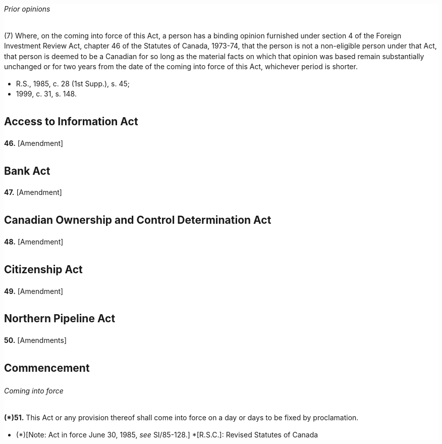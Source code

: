 ###### Prior opinions

(7) Where, on the coming into force of this Act, a person has a binding opinion furnished under section 4 of the Foreign Investment Review Act, chapter 46 of the Statutes of Canada, 1973-74, that the person is not a non-eligible person under that Act, that person is deemed to be a Canadian for so long as the material facts on which that opinion was based remain substantially unchanged or for two years from the date of the coming into force of this Act, whichever period is shorter.

  * R.S., 1985, c. 28 (1st Supp.), s. 45;
  * 1999, c. 31, s. 148.

## Access to Information Act

**46.** [Amendment]

## Bank Act

**47.** [Amendment]

## Canadian Ownership and Control Determination Act

**48.** [Amendment]

## Citizenship Act

**49.** [Amendment]

## Northern Pipeline Act

**50.** [Amendments]

## Commencement

###### Coming into force

**(*)51.** This Act or any provision thereof shall come into force on a day or days to be fixed by proclamation.

  * (*)[Note: Act in force June 30, 1985, _see_ SI/85-128.]
  *[R.S.C.]: Revised Statutes of Canada
